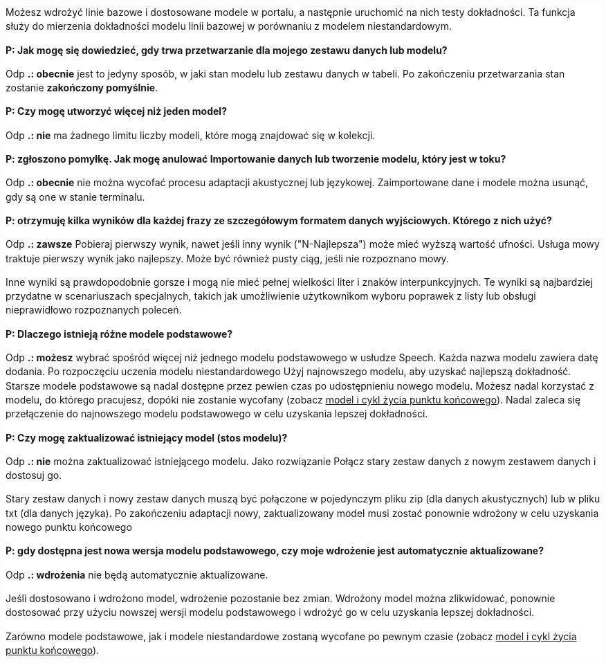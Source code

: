 Możesz wdrożyć linie bazowe i dostosowane modele w portalu, a następnie uruchomić na nich testy dokładności. Ta funkcja służy do mierzenia dokładności modelu linii bazowej w porównaniu z modelem niestandardowym.

**P: Jak mogę się dowiedzieć, gdy trwa przetwarzanie dla mojego zestawu danych lub modelu?**

Odp **.: obecnie** jest to jedyny sposób, w jaki stan modelu lub zestawu danych w tabeli. Po zakończeniu przetwarzania stan zostanie **zakończony pomyślnie**.

**P: Czy mogę utworzyć więcej niż jeden model?**

Odp **.: nie** ma żadnego limitu liczby modeli, które mogą znajdować się w kolekcji.

**P: zgłoszono pomyłkę. Jak mogę anulować Importowanie danych lub tworzenie modelu, który jest w toku?**

Odp **.: obecnie** nie można wycofać procesu adaptacji akustycznej lub językowej. Zaimportowane dane i modele można usunąć, gdy są one w stanie terminalu.

**P: otrzymuję kilka wyników dla każdej frazy ze szczegółowym formatem danych wyjściowych. Którego z nich użyć?**

Odp **.: zawsze** Pobieraj pierwszy wynik, nawet jeśli inny wynik ("N-Najlepsza") może mieć wyższą wartość ufności. Usługa mowy traktuje pierwszy wynik jako najlepszy. Może być również pusty ciąg, jeśli nie rozpoznano mowy.

Inne wyniki są prawdopodobnie gorsze i mogą nie mieć pełnej wielkości liter i znaków interpunkcyjnych. Te wyniki są najbardziej przydatne w scenariuszach specjalnych, takich jak umożliwienie użytkownikom wyboru poprawek z listy lub obsługi nieprawidłowo rozpoznanych poleceń.

**P: Dlaczego istnieją różne modele podstawowe?**

Odp **.: możesz** wybrać spośród więcej niż jednego modelu podstawowego w usłudze Speech. Każda nazwa modelu zawiera datę dodania. Po rozpoczęciu uczenia modelu niestandardowego Użyj najnowszego modelu, aby uzyskać najlepszą dokładność. Starsze modele podstawowe są nadal dostępne przez pewien czas po udostępnieniu nowego modelu. Możesz nadal korzystać z modelu, do którego pracujesz, dopóki nie zostanie wycofany (zobacz [model i cykl życia punktu końcowego](./how-to-custom-speech-model-and-endpoint-lifecycle.md)). Nadal zaleca się przełączenie do najnowszego modelu podstawowego w celu uzyskania lepszej dokładności.

**P: Czy mogę zaktualizować istniejący model (stos modelu)?**

Odp **.: nie** można zaktualizować istniejącego modelu. Jako rozwiązanie Połącz stary zestaw danych z nowym zestawem danych i dostosuj go.

Stary zestaw danych i nowy zestaw danych muszą być połączone w pojedynczym pliku zip (dla danych akustycznych) lub w pliku txt (dla danych języka). Po zakończeniu adaptacji nowy, zaktualizowany model musi zostać ponownie wdrożony w celu uzyskania nowego punktu końcowego

**P: gdy dostępna jest nowa wersja modelu podstawowego, czy moje wdrożenie jest automatycznie aktualizowane?**

Odp **.: wdrożenia** nie będą automatycznie aktualizowane.

Jeśli dostosowano i wdrożono model, wdrożenie pozostanie bez zmian. Wdrożony model można zlikwidować, ponownie dostosować przy użyciu nowszej wersji modelu podstawowego i wdrożyć go w celu uzyskania lepszej dokładności.

Zarówno modele podstawowe, jak i modele niestandardowe zostaną wycofane po pewnym czasie (zobacz [model i cykl życia punktu końcowego](./how-to-custom-speech-model-and-endpoint-lifecycle.md)).
